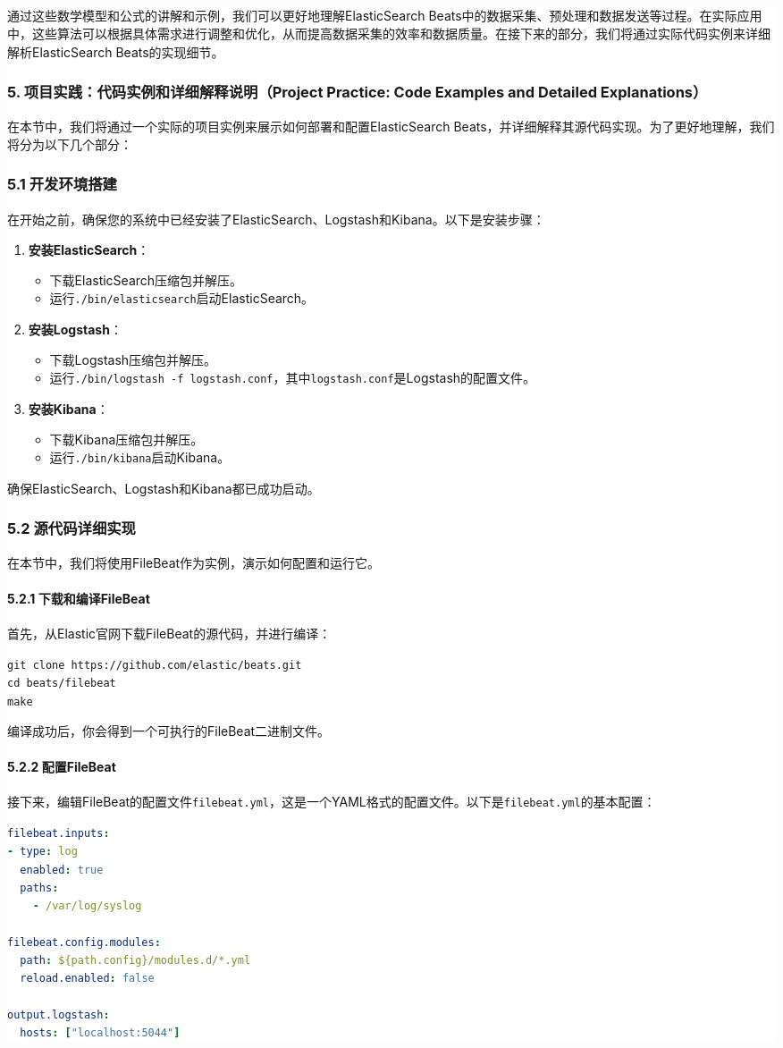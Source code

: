 通过这些数学模型和公式的讲解和示例，我们可以更好地理解ElasticSearch Beats中的数据采集、预处理和数据发送等过程。在实际应用中，这些算法可以根据具体需求进行调整和优化，从而提高数据采集的效率和数据质量。在接下来的部分，我们将通过实际代码实例来详细解析ElasticSearch Beats的实现细节。

### 5. 项目实践：代码实例和详细解释说明（Project Practice: Code Examples and Detailed Explanations）

在本节中，我们将通过一个实际的项目实例来展示如何部署和配置ElasticSearch Beats，并详细解释其源代码实现。为了更好地理解，我们将分为以下几个部分：

### 5.1 开发环境搭建

在开始之前，确保您的系统中已经安装了ElasticSearch、Logstash和Kibana。以下是安装步骤：

1. **安装ElasticSearch**：
   - 下载ElasticSearch压缩包并解压。
   - 运行`./bin/elasticsearch`启动ElasticSearch。

2. **安装Logstash**：
   - 下载Logstash压缩包并解压。
   - 运行`./bin/logstash -f logstash.conf`，其中`logstash.conf`是Logstash的配置文件。

3. **安装Kibana**：
   - 下载Kibana压缩包并解压。
   - 运行`./bin/kibana`启动Kibana。

确保ElasticSearch、Logstash和Kibana都已成功启动。

### 5.2 源代码详细实现

在本节中，我们将使用FileBeat作为实例，演示如何配置和运行它。

#### 5.2.1 下载和编译FileBeat

首先，从Elastic官网下载FileBeat的源代码，并进行编译：

```shell
git clone https://github.com/elastic/beats.git
cd beats/filebeat
make
```

编译成功后，你会得到一个可执行的FileBeat二进制文件。

#### 5.2.2 配置FileBeat

接下来，编辑FileBeat的配置文件`filebeat.yml`，这是一个YAML格式的配置文件。以下是`filebeat.yml`的基本配置：

```yaml
filebeat.inputs:
- type: log
  enabled: true
  paths:
    - /var/log/syslog

filebeat.config.modules:
  path: ${path.config}/modules.d/*.yml
  reload.enabled: false

output.logstash:
  hosts: ["localhost:5044"]
```
